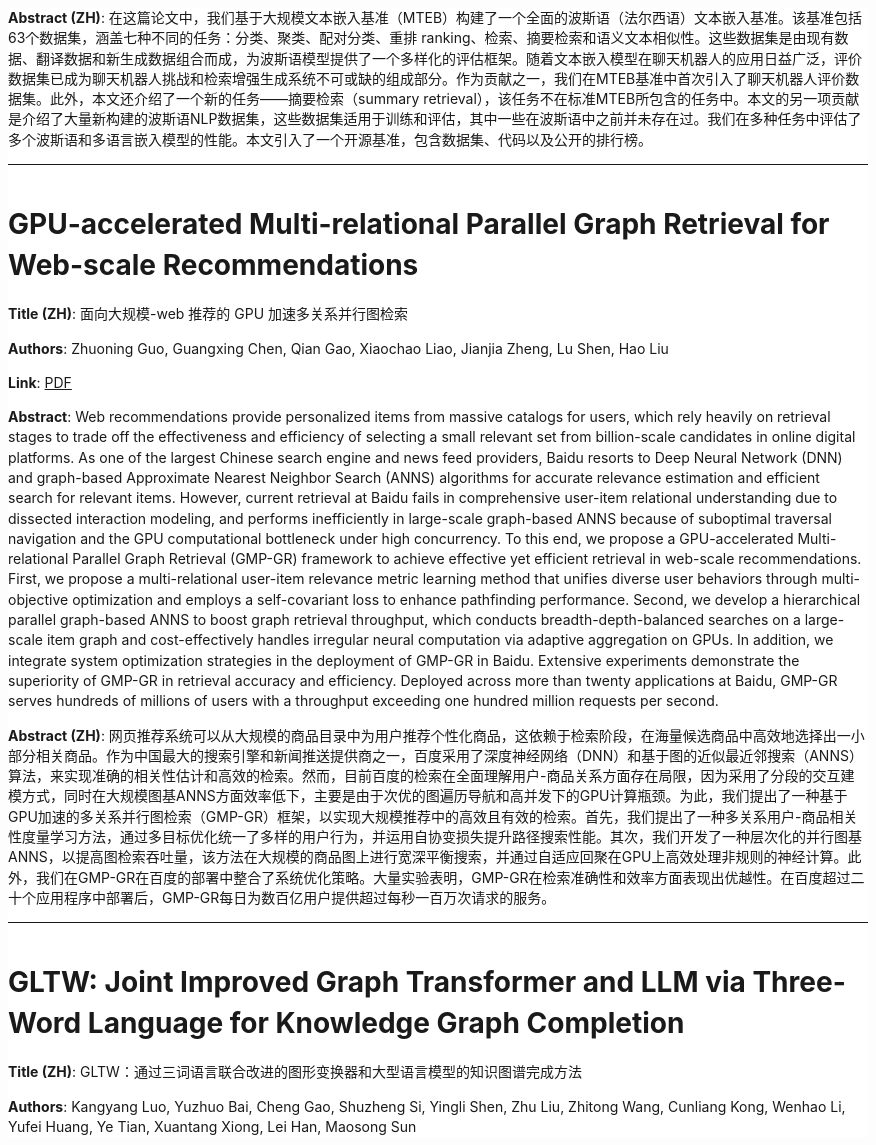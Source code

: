 **Abstract (ZH)**: 在这篇论文中，我们基于大规模文本嵌入基准（MTEB）构建了一个全面的波斯语（法尔西语）文本嵌入基准。该基准包括63个数据集，涵盖七种不同的任务：分类、聚类、配对分类、重排 ranking、检索、摘要检索和语义文本相似性。这些数据集是由现有数据、翻译数据和新生成数据组合而成，为波斯语模型提供了一个多样化的评估框架。随着文本嵌入模型在聊天机器人的应用日益广泛，评价数据集已成为聊天机器人挑战和检索增强生成系统不可或缺的组成部分。作为贡献之一，我们在MTEB基准中首次引入了聊天机器人评价数据集。此外，本文还介绍了一个新的任务——摘要检索（summary retrieval），该任务不在标准MTEB所包含的任务中。本文的另一项贡献是介绍了大量新构建的波斯语NLP数据集，这些数据集适用于训练和评估，其中一些在波斯语中之前并未存在过。我们在多种任务中评估了多个波斯语和多语言嵌入模型的性能。本文引入了一个开源基准，包含数据集、代码以及公开的排行榜。 

---
# GPU-accelerated Multi-relational Parallel Graph Retrieval for Web-scale Recommendations 

**Title (ZH)**: 面向大规模-web 推荐的 GPU 加速多关系并行图检索 

**Authors**: Zhuoning Guo, Guangxing Chen, Qian Gao, Xiaochao Liao, Jianjia Zheng, Lu Shen, Hao Liu  

**Link**: [PDF](https://arxiv.org/pdf/2502.11490)  

**Abstract**: Web recommendations provide personalized items from massive catalogs for users, which rely heavily on retrieval stages to trade off the effectiveness and efficiency of selecting a small relevant set from billion-scale candidates in online digital platforms. As one of the largest Chinese search engine and news feed providers, Baidu resorts to Deep Neural Network (DNN) and graph-based Approximate Nearest Neighbor Search (ANNS) algorithms for accurate relevance estimation and efficient search for relevant items. However, current retrieval at Baidu fails in comprehensive user-item relational understanding due to dissected interaction modeling, and performs inefficiently in large-scale graph-based ANNS because of suboptimal traversal navigation and the GPU computational bottleneck under high concurrency. To this end, we propose a GPU-accelerated Multi-relational Parallel Graph Retrieval (GMP-GR) framework to achieve effective yet efficient retrieval in web-scale recommendations. First, we propose a multi-relational user-item relevance metric learning method that unifies diverse user behaviors through multi-objective optimization and employs a self-covariant loss to enhance pathfinding performance. Second, we develop a hierarchical parallel graph-based ANNS to boost graph retrieval throughput, which conducts breadth-depth-balanced searches on a large-scale item graph and cost-effectively handles irregular neural computation via adaptive aggregation on GPUs. In addition, we integrate system optimization strategies in the deployment of GMP-GR in Baidu. Extensive experiments demonstrate the superiority of GMP-GR in retrieval accuracy and efficiency. Deployed across more than twenty applications at Baidu, GMP-GR serves hundreds of millions of users with a throughput exceeding one hundred million requests per second. 

**Abstract (ZH)**: 网页推荐系统可以从大规模的商品目录中为用户推荐个性化商品，这依赖于检索阶段，在海量候选商品中高效地选择出一小部分相关商品。作为中国最大的搜索引擎和新闻推送提供商之一，百度采用了深度神经网络（DNN）和基于图的近似最近邻搜索（ANNS）算法，来实现准确的相关性估计和高效的检索。然而，目前百度的检索在全面理解用户-商品关系方面存在局限，因为采用了分段的交互建模方式，同时在大规模图基ANNS方面效率低下，主要是由于次优的图遍历导航和高并发下的GPU计算瓶颈。为此，我们提出了一种基于GPU加速的多关系并行图检索（GMP-GR）框架，以实现大规模推荐中的高效且有效的检索。首先，我们提出了一种多关系用户-商品相关性度量学习方法，通过多目标优化统一了多样的用户行为，并运用自协变损失提升路径搜索性能。其次，我们开发了一种层次化的并行图基ANNS，以提高图检索吞吐量，该方法在大规模的商品图上进行宽深平衡搜索，并通过自适应回聚在GPU上高效处理非规则的神经计算。此外，我们在GMP-GR在百度的部署中整合了系统优化策略。大量实验表明，GMP-GR在检索准确性和效率方面表现出优越性。在百度超过二十个应用程序中部署后，GMP-GR每日为数百亿用户提供超过每秒一百万次请求的服务。 

---
# GLTW: Joint Improved Graph Transformer and LLM via Three-Word Language for Knowledge Graph Completion 

**Title (ZH)**: GLTW：通过三词语言联合改进的图形变换器和大型语言模型的知识图谱完成方法 

**Authors**: Kangyang Luo, Yuzhuo Bai, Cheng Gao, Shuzheng Si, Yingli Shen, Zhu Liu, Zhitong Wang, Cunliang Kong, Wenhao Li, Yufei Huang, Ye Tian, Xuantang Xiong, Lei Han, Maosong Sun  
